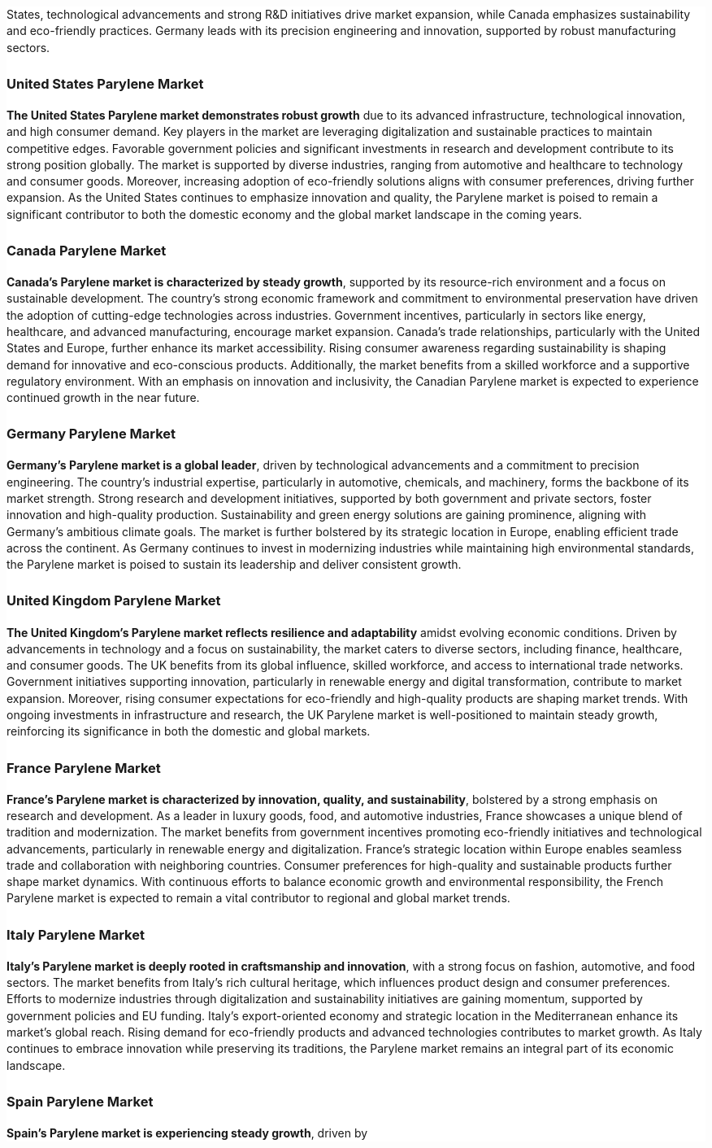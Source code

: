 States, technological advancements and strong R&amp;D initiatives drive market expansion, while Canada emphasizes sustainability and eco-friendly practices. Germany leads with its precision engineering and innovation, supported by robust manufacturing sectors.</span></em></p></blockquote><h3><strong>United States Parylene Market</strong></h3><p><strong>The United States Parylene market demonstrates robust growth</strong> due to its advanced infrastructure, technological innovation, and high consumer demand. Key players in the market are leveraging digitalization and sustainable practices to maintain competitive edges. Favorable government policies and significant investments in research and development contribute to its strong position globally. The market is supported by diverse industries, ranging from automotive and healthcare to technology and consumer goods. Moreover, increasing adoption of eco-friendly solutions aligns with consumer preferences, driving further expansion. As the United States continues to emphasize innovation and quality, the Parylene market is poised to remain a significant contributor to both the domestic economy and the global market landscape in the coming years.</p><h3><strong>Canada Parylene Market</strong></h3><p><strong>Canada&rsquo;s Parylene market is characterized by steady growth</strong>, supported by its resource-rich environment and a focus on sustainable development. The country&rsquo;s strong economic framework and commitment to environmental preservation have driven the adoption of cutting-edge technologies across industries. Government incentives, particularly in sectors like energy, healthcare, and advanced manufacturing, encourage market expansion. Canada&rsquo;s trade relationships, particularly with the United States and Europe, further enhance its market accessibility. Rising consumer awareness regarding sustainability is shaping demand for innovative and eco-conscious products. Additionally, the market benefits from a skilled workforce and a supportive regulatory environment. With an emphasis on innovation and inclusivity, the Canadian Parylene market is expected to experience continued growth in the near future.</p><h3><strong>Germany Parylene Market</strong></h3><p><strong>Germany&rsquo;s Parylene market is a global leader</strong>, driven by technological advancements and a commitment to precision engineering. The country&rsquo;s industrial expertise, particularly in automotive, chemicals, and machinery, forms the backbone of its market strength. Strong research and development initiatives, supported by both government and private sectors, foster innovation and high-quality production. Sustainability and green energy solutions are gaining prominence, aligning with Germany&rsquo;s ambitious climate goals. The market is further bolstered by its strategic location in Europe, enabling efficient trade across the continent. As Germany continues to invest in modernizing industries while maintaining high environmental standards, the Parylene market is poised to sustain its leadership and deliver consistent growth.</p><h3><strong>United Kingdom Parylene Market</strong></h3><p><strong>The United Kingdom&rsquo;s Parylene market reflects resilience and adaptability</strong> amidst evolving economic conditions. Driven by advancements in technology and a focus on sustainability, the market caters to diverse sectors, including finance, healthcare, and consumer goods. The UK benefits from its global influence, skilled workforce, and access to international trade networks. Government initiatives supporting innovation, particularly in renewable energy and digital transformation, contribute to market expansion. Moreover, rising consumer expectations for eco-friendly and high-quality products are shaping market trends. With ongoing investments in infrastructure and research, the UK Parylene market is well-positioned to maintain steady growth, reinforcing its significance in both the domestic and global markets.</p><h3><strong>France Parylene Market</strong></h3><p><strong>France&rsquo;s Parylene market is characterized by innovation, quality, and sustainability</strong>, bolstered by a strong emphasis on research and development. As a leader in luxury goods, food, and automotive industries, France showcases a unique blend of tradition and modernization. The market benefits from government incentives promoting eco-friendly initiatives and technological advancements, particularly in renewable energy and digitalization. France&rsquo;s strategic location within Europe enables seamless trade and collaboration with neighboring countries. Consumer preferences for high-quality and sustainable products further shape market dynamics. With continuous efforts to balance economic growth and environmental responsibility, the French Parylene market is expected to remain a vital contributor to regional and global market trends.</p><h3><strong>Italy Parylene Market</strong></h3><p><strong>Italy&rsquo;s Parylene market is deeply rooted in craftsmanship and innovation</strong>, with a strong focus on fashion, automotive, and food sectors. The market benefits from Italy&rsquo;s rich cultural heritage, which influences product design and consumer preferences. Efforts to modernize industries through digitalization and sustainability initiatives are gaining momentum, supported by government policies and EU funding. Italy&rsquo;s export-oriented economy and strategic location in the Mediterranean enhance its market&rsquo;s global reach. Rising demand for eco-friendly products and advanced technologies contributes to market growth. As Italy continues to embrace innovation while preserving its traditions, the Parylene market remains an integral part of its economic landscape.</p><h3><strong>Spain Parylene Market</strong></h3><p><strong>Spain&rsquo;s Parylene market is experiencing steady growth</strong>, driven by